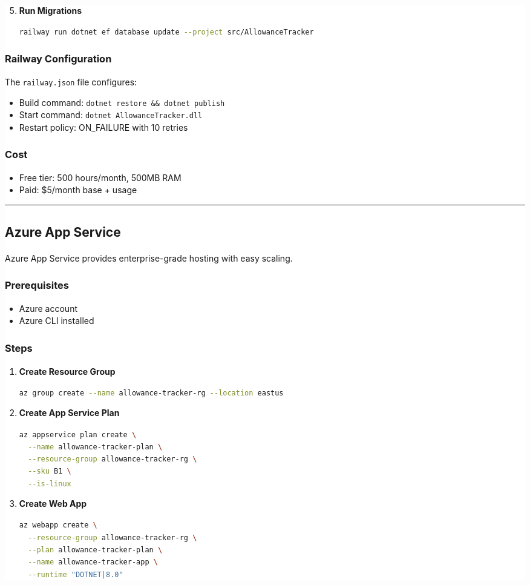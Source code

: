 5. **Run Migrations**

   ```bash
   railway run dotnet ef database update --project src/AllowanceTracker
   ```

### Railway Configuration

The `railway.json` file configures:
- Build command: `dotnet restore && dotnet publish`
- Start command: `dotnet AllowanceTracker.dll`
- Restart policy: ON_FAILURE with 10 retries

### Cost

- Free tier: 500 hours/month, 500MB RAM
- Paid: $5/month base + usage

---

## Azure App Service

Azure App Service provides enterprise-grade hosting with easy scaling.

### Prerequisites

- Azure account
- Azure CLI installed

### Steps

1. **Create Resource Group**

   ```bash
   az group create --name allowance-tracker-rg --location eastus
   ```

2. **Create App Service Plan**

   ```bash
   az appservice plan create \
     --name allowance-tracker-plan \
     --resource-group allowance-tracker-rg \
     --sku B1 \
     --is-linux
   ```

3. **Create Web App**

   ```bash
   az webapp create \
     --resource-group allowance-tracker-rg \
     --plan allowance-tracker-plan \
     --name allowance-tracker-app \
     --runtime "DOTNET|8.0"
   ```
